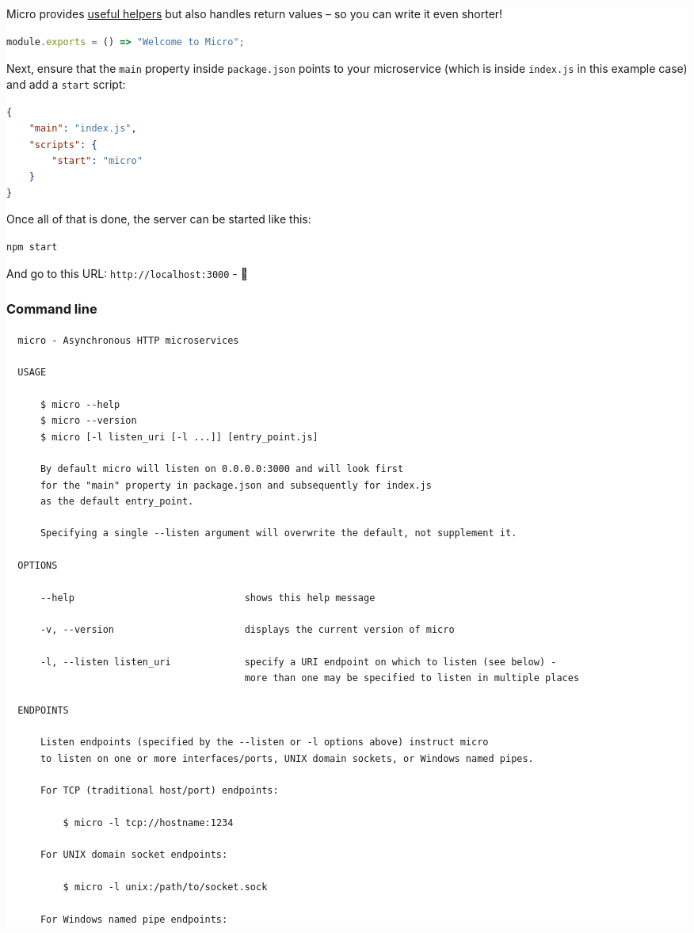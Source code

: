 Micro provides [useful helpers](https://github.com/zeit/micro#body-parsing) but also handles return values – so you can write it even shorter!

```js
module.exports = () => "Welcome to Micro";
```

Next, ensure that the `main` property inside `package.json` points to your microservice (which is inside `index.js` in this example case) and add a `start` script:

```json
{
	"main": "index.js",
	"scripts": {
		"start": "micro"
	}
}
```

Once all of that is done, the server can be started like this:

```bash
npm start
```

And go to this URL: `http://localhost:3000` - 🎉

### Command line

```
  micro - Asynchronous HTTP microservices

  USAGE

      $ micro --help
      $ micro --version
      $ micro [-l listen_uri [-l ...]] [entry_point.js]

      By default micro will listen on 0.0.0.0:3000 and will look first
      for the "main" property in package.json and subsequently for index.js
      as the default entry_point.

      Specifying a single --listen argument will overwrite the default, not supplement it.

  OPTIONS

      --help                              shows this help message

      -v, --version                       displays the current version of micro

      -l, --listen listen_uri             specify a URI endpoint on which to listen (see below) -
                                          more than one may be specified to listen in multiple places

  ENDPOINTS

      Listen endpoints (specified by the --listen or -l options above) instruct micro
      to listen on one or more interfaces/ports, UNIX domain sockets, or Windows named pipes.

      For TCP (traditional host/port) endpoints:

          $ micro -l tcp://hostname:1234

      For UNIX domain socket endpoints:

          $ micro -l unix:/path/to/socket.sock

      For Windows named pipe endpoints:
```